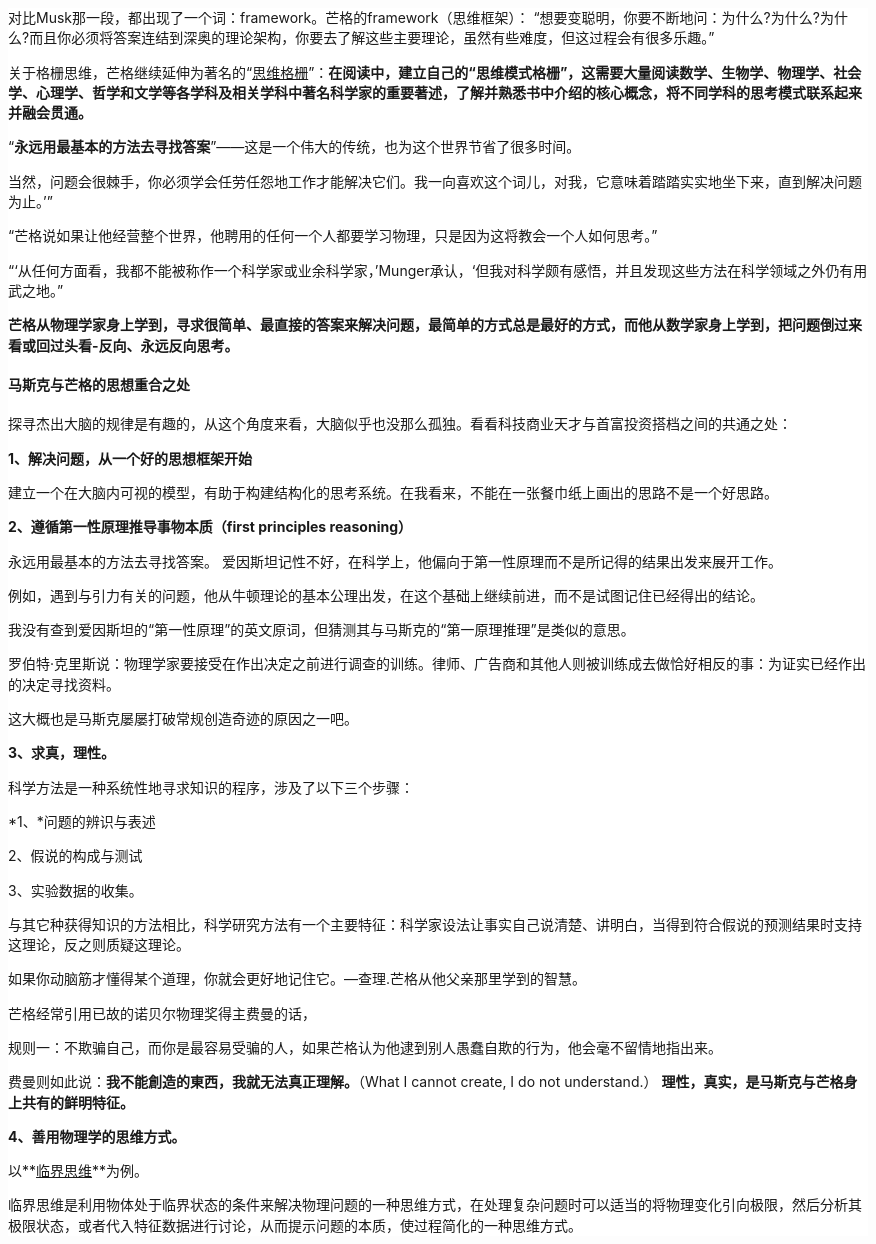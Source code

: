 对比Musk那一段，都出现了一个词：framework。芒格的framework（思维框架）： “想要变聪明，你要不断地问：为什么?为什么?为什么?而且你必须将答案连结到深奥的理论架构，你要去了解这些主要理论，虽然有些难度，但这过程会有很多乐趣。”

关于格栅思维，芒格继续延伸为著名的“[思维格栅](https://www.madewill.com/thinking-model/multiple-thinking-model.html)”：**在阅读中，建立自己的“思维模式格栅”，这需要大量阅读数学、生物学、物理学、社会学、心理学、哲学和文学等各学科及相关学科中著名科学家的重要著述，了解并熟悉书中介绍的核心概念，将不同学科的思考模式联系起来并融会贯通。**

“**永远用最基本的方法去寻找答案**”——这是一个伟大的传统，也为这个世界节省了很多时间。

当然，问题会很棘手，你必须学会任劳任怨地工作才能解决它们。我一向喜欢这个词儿，对我，它意味着踏踏实实地坐下来，直到解决问题为止。’”

“芒格说如果让他经营整个世界，他聘用的任何一个人都要学习物理，只是因为这将教会一个人如何思考。”

“‘从任何方面看，我都不能被称作一个科学家或业余科学家，’Munger承认，‘但我对科学颇有感悟，并且发现这些方法在科学领域之外仍有用武之地。”

**芒格从物理学家身上学到，寻求很简单、最直接的答案来解决问题，最简单的方式总是最好的方式，而他从数学家身上学到，把问题倒过来看或回过头看-反向、永远反向思考。**

#### **马斯克与芒格的思想重合之处**

探寻杰出大脑的规律是有趣的，从这个角度来看，大脑似乎也没那么孤独。看看科技商业天才与首富投资搭档之间的共通之处：

**1、解决问题，从一个好的思想框架开始**

建立一个在大脑内可视的模型，有助于构建结构化的思考系统。在我看来，不能在一张餐巾纸上画出的思路不是一个好思路。

**2、遵循第一性原理推导事物本质（first principles reasoning）**

永远用最基本的方法去寻找答案。 爱因斯坦记性不好，在科学上，他偏向于第一性原理而不是所记得的结果出发来展开工作。

例如，遇到与引力有关的问题，他从牛顿理论的基本公理出发，在这个基础上继续前进，而不是试图记住已经得出的结论。

我没有查到爱因斯坦的“第一性原理”的英文原词，但猜测其与马斯克的“第一原理推理”是类似的意思。

罗伯特·克里斯说：物理学家要接受在作出决定之前进行调查的训练。律师、广告商和其他人则被训练成去做恰好相反的事：为证实已经作出的决定寻找资料。

这大概也是马斯克屡屡打破常规创造奇迹的原因之一吧。

**3、求真，理性。**

科学方法是一种系统性地寻求知识的程序，涉及了以下三个步骤：

*1、*问题的辨识与表述

2、假说的构成与测试

3、实验数据的收集。

与其它种获得知识的方法相比，科学研究方法有一个主要特征：科学家设法让事实自己说清楚、讲明白，当得到符合假说的预测结果时支持这理论，反之则质疑这理论。

如果你动脑筋才懂得某个道理，你就会更好地记住它。—查理.芒格从他父亲那里学到的智慧。

芒格经常引用已故的诺贝尔物理奖得主费曼的话，

规则一：不欺骗自己，而你是最容易受骗的人，如果芒格认为他逮到别人愚蠢自欺的行为，他会毫不留情地指出来。

费曼则如此说：**我不能創造的東西，我就无法真正理解。**（What I cannot create, I do not understand.） **理性，真实，是马斯克与芒格身上共有的鲜明特征。**

**4、善用物理学的思维方式。**

以**[临界思维](https://www.madewill.com/thinking-model/critical-point-model.html)**为例。

临界思维是利用物体处于临界状态的条件来解决物理问题的一种思维方式，在处理复杂问题时可以适当的将物理变化引向极限，然后分析其极限状态，或者代入特征数据进行讨论，从而提示问题的本质，使过程简化的一种思维方式。
